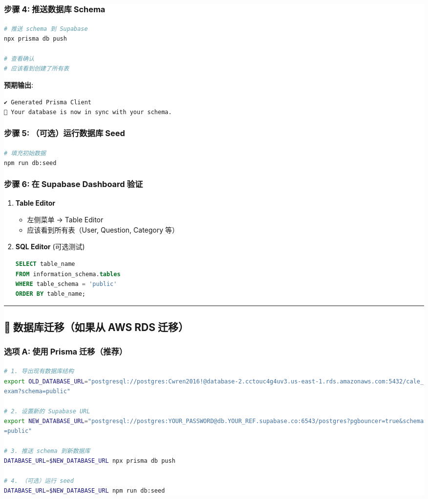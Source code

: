 ### 步骤 4: 推送数据库 Schema

```bash
# 推送 schema 到 Supabase
npx prisma db push

# 查看确认
# 应该看到创建了所有表
```

**预期输出**:
```
✔ Generated Prisma Client
🚀 Your database is now in sync with your schema.
```

### 步骤 5: （可选）运行数据库 Seed

```bash
# 填充初始数据
npm run db:seed
```

### 步骤 6: 在 Supabase Dashboard 验证

1. **Table Editor**
   - 左侧菜单 → Table Editor
   - 应该看到所有表（User, Question, Category 等）

2. **SQL Editor** (可选测试)
   ```sql
   SELECT table_name
   FROM information_schema.tables
   WHERE table_schema = 'public'
   ORDER BY table_name;
   ```

---

## 🔄 数据库迁移（如果从 AWS RDS 迁移）

### 选项 A: 使用 Prisma 迁移（推荐）

```bash
# 1. 导出现有数据库结构
export OLD_DATABASE_URL="postgresql://postgres:Cwren2016!@database-2.cctouc4g4uv3.us-east-1.rds.amazonaws.com:5432/cale_exam?schema=public"

# 2. 设置新的 Supabase URL
export NEW_DATABASE_URL="postgresql://postgres:YOUR_PASSWORD@db.YOUR_REF.supabase.co:6543/postgres?pgbouncer=true&schema=public"

# 3. 推送 schema 到新数据库
DATABASE_URL=$NEW_DATABASE_URL npx prisma db push

# 4. （可选）运行 seed
DATABASE_URL=$NEW_DATABASE_URL npm run db:seed
```
